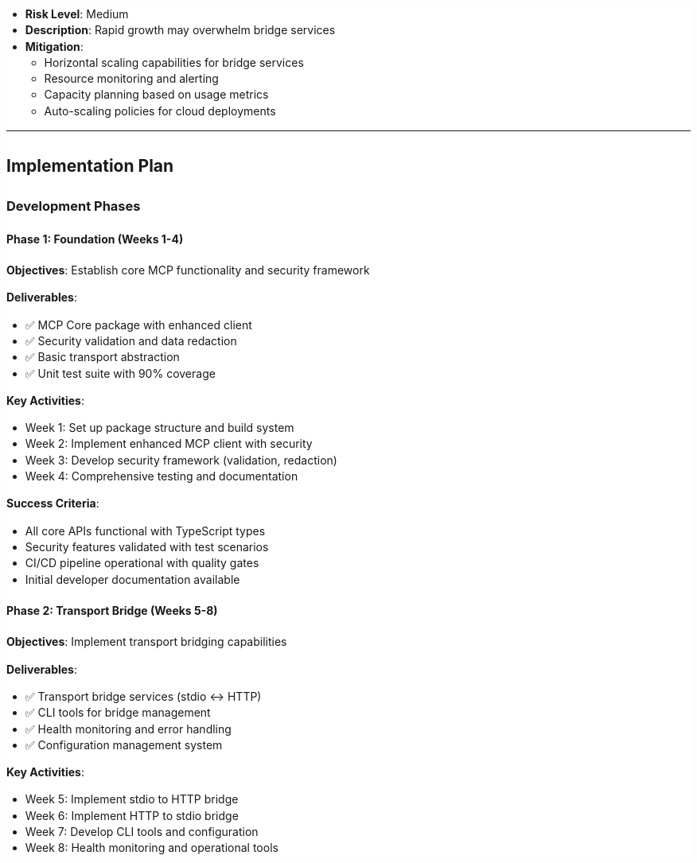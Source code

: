 - **Risk Level**: Medium
- **Description**: Rapid growth may overwhelm bridge services
- **Mitigation**:
  - Horizontal scaling capabilities for bridge services
  - Resource monitoring and alerting
  - Capacity planning based on usage metrics
  - Auto-scaling policies for cloud deployments

---

## Implementation Plan

### Development Phases

#### Phase 1: Foundation (Weeks 1-4)

**Objectives**: Establish core MCP functionality and security framework

**Deliverables**:

- ✅ MCP Core package with enhanced client
- ✅ Security validation and data redaction
- ✅ Basic transport abstraction
- ✅ Unit test suite with 90% coverage

**Key Activities**:

- Week 1: Set up package structure and build system
- Week 2: Implement enhanced MCP client with security
- Week 3: Develop security framework (validation, redaction)
- Week 4: Comprehensive testing and documentation

**Success Criteria**:

- All core APIs functional with TypeScript types
- Security features validated with test scenarios
- CI/CD pipeline operational with quality gates
- Initial developer documentation available

#### Phase 2: Transport Bridge (Weeks 5-8)

**Objectives**: Implement transport bridging capabilities

**Deliverables**:

- ✅ Transport bridge services (stdio ↔ HTTP)
- ✅ CLI tools for bridge management
- ✅ Health monitoring and error handling
- ✅ Configuration management system

**Key Activities**:

- Week 5: Implement stdio to HTTP bridge
- Week 6: Implement HTTP to stdio bridge
- Week 7: Develop CLI tools and configuration
- Week 8: Health monitoring and operational tools
